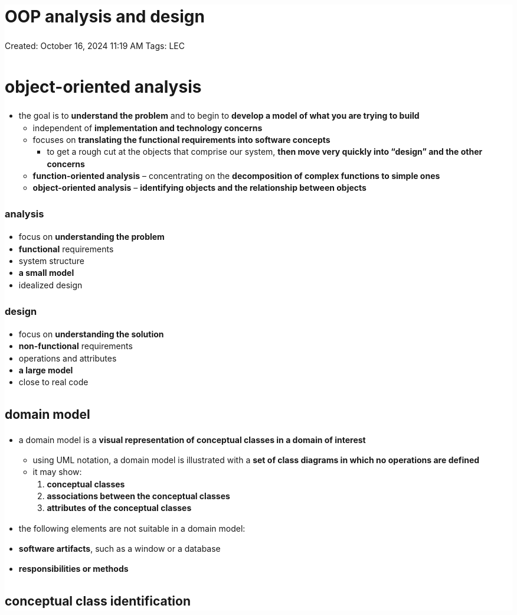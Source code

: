# OOP analysis and design

Created: October 16, 2024 11:19 AM
Tags: LEC

# object-oriented analysis

- the goal is to **understand the problem** and to begin to **develop a model of what you are trying to build**
    - independent of **implementation and technology concerns**
    - focuses on **translating the functional requirements into software concepts**
        - to get a rough cut at the objects that comprise our system, **then move very quickly into “design” and the other concerns**
    - **function-oriented analysis** – concentrating on the **decomposition of complex functions to simple ones**
    - **object-oriented analysis** – **identifying objects and the relationship between objects**

### analysis

- focus on **understanding the problem**
- **functional** requirements
- system structure
- **a small model**
- idealized design

### design

- focus on **understanding the solution**
- **non-functional** requirements
- operations and attributes
- **a large model**
- close to real code

## domain model

- a domain model is a **visual representation of conceptual classes in a domain of interest**
    - using UML notation, a domain model is illustrated with a **set of class diagrams in which no operations are defined**
    - it may show:
        1. **conceptual classes**
        2. **associations between the conceptual classes**
        3. **attributes of the conceptual classes**
- the following elements are not suitable in a domain model:

- **software artifacts**, such as a window or a database

- **responsibilities or methods**

## conceptual class identification
